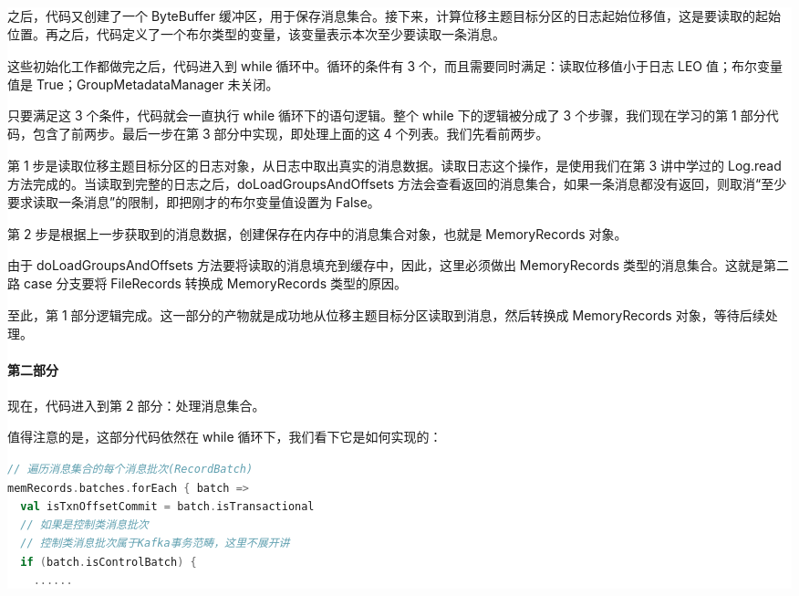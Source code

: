 之后，代码又创建了一个 ByteBuffer 缓冲区，用于保存消息集合。接下来，计算位移主题目标分区的日志起始位移值，这是要读取的起始位置。再之后，代码定义了一个布尔类型的变量，该变量表示本次至少要读取一条消息。

这些初始化工作都做完之后，代码进入到 while 循环中。循环的条件有 3 个，而且需要同时满足：读取位移值小于日志 LEO 值；布尔变量值是 True；GroupMetadataManager 未关闭。

只要满足这 3 个条件，代码就会一直执行 while 循环下的语句逻辑。整个 while 下的逻辑被分成了 3 个步骤，我们现在学习的第 1 部分代码，包含了前两步。最后一步在第 3 部分中实现，即处理上面的这 4 个列表。我们先看前两步。

第 1 步是读取位移主题目标分区的日志对象，从日志中取出真实的消息数据。读取日志这个操作，是使用我们在第 3 讲中学过的 Log.read 方法完成的。当读取到完整的日志之后，doLoadGroupsAndOffsets 方法会查看返回的消息集合，如果一条消息都没有返回，则取消“至少要求读取一条消息”的限制，即把刚才的布尔变量值设置为 False。

第 2 步是根据上一步获取到的消息数据，创建保存在内存中的消息集合对象，也就是 MemoryRecords 对象。

由于 doLoadGroupsAndOffsets 方法要将读取的消息填充到缓存中，因此，这里必须做出 MemoryRecords 类型的消息集合。这就是第二路 case 分支要将 FileRecords 转换成 MemoryRecords 类型的原因。

至此，第 1 部分逻辑完成。这一部分的产物就是成功地从位移主题目标分区读取到消息，然后转换成 MemoryRecords 对象，等待后续处理。

#### 第二部分

现在，代码进入到第 2 部分：处理消息集合。

值得注意的是，这部分代码依然在 while 循环下，我们看下它是如何实现的：

```scala
// 遍历消息集合的每个消息批次(RecordBatch)
memRecords.batches.forEach { batch =>
  val isTxnOffsetCommit = batch.isTransactional
  // 如果是控制类消息批次
  // 控制类消息批次属于Kafka事务范畴，这里不展开讲
  if (batch.isControlBatch) {
    ......
